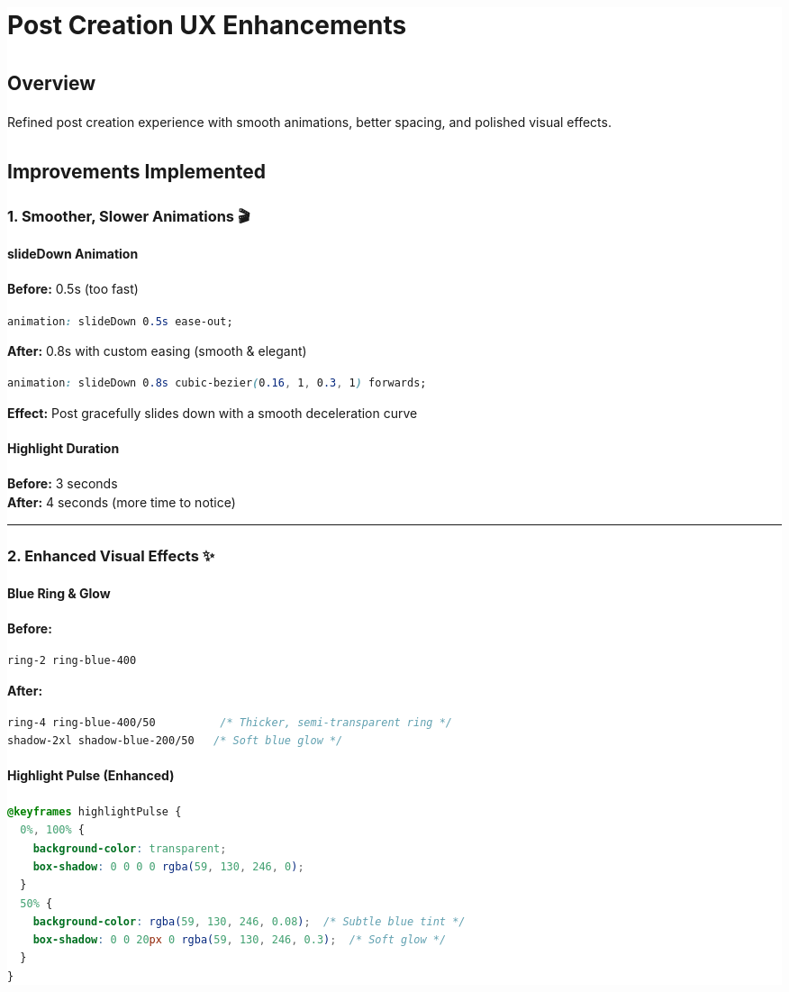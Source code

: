 # Post Creation UX Enhancements

## Overview

Refined post creation experience with smooth animations, better spacing, and polished visual effects.

## Improvements Implemented

### 1. **Smoother, Slower Animations** 🎬

#### **slideDown Animation**
**Before:** 0.5s (too fast)
```css
animation: slideDown 0.5s ease-out;
```

**After:** 0.8s with custom easing (smooth & elegant)
```css
animation: slideDown 0.8s cubic-bezier(0.16, 1, 0.3, 1) forwards;
```

**Effect:** Post gracefully slides down with a smooth deceleration curve

#### **Highlight Duration**
**Before:** 3 seconds  
**After:** 4 seconds (more time to notice)

---

### 2. **Enhanced Visual Effects** ✨

#### **Blue Ring & Glow**
**Before:**
```css
ring-2 ring-blue-400
```

**After:**
```css
ring-4 ring-blue-400/50          /* Thicker, semi-transparent ring */
shadow-2xl shadow-blue-200/50   /* Soft blue glow */
```

#### **Highlight Pulse (Enhanced)**
```css
@keyframes highlightPulse {
  0%, 100% {
    background-color: transparent;
    box-shadow: 0 0 0 0 rgba(59, 130, 246, 0);
  }
  50% {
    background-color: rgba(59, 130, 246, 0.08);  /* Subtle blue tint */
    box-shadow: 0 0 20px 0 rgba(59, 130, 246, 0.3);  /* Soft glow */
  }
}
```
